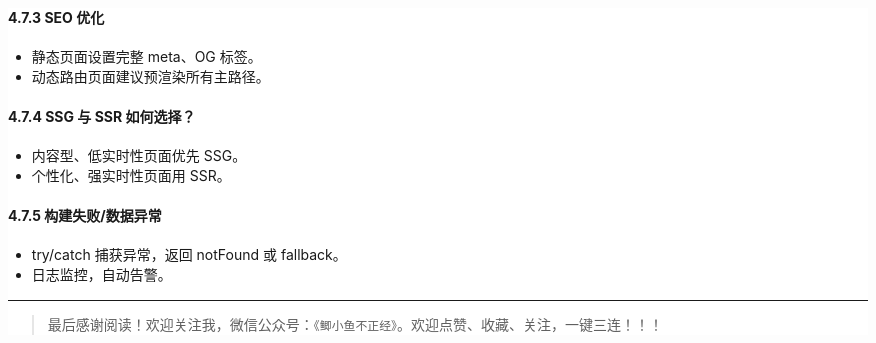 #### 4.7.3 SEO 优化
- 静态页面设置完整 meta、OG 标签。
- 动态路由页面建议预渲染所有主路径。

#### 4.7.4 SSG 与 SSR 如何选择？
- 内容型、低实时性页面优先 SSG。
- 个性化、强实时性页面用 SSR。

#### 4.7.5 构建失败/数据异常
- try/catch 捕获异常，返回 notFound 或 fallback。
- 日志监控，自动告警。

---

> 最后感谢阅读！欢迎关注我，微信公众号：`《鲫小鱼不正经》`。欢迎点赞、收藏、关注，一键三连！！！